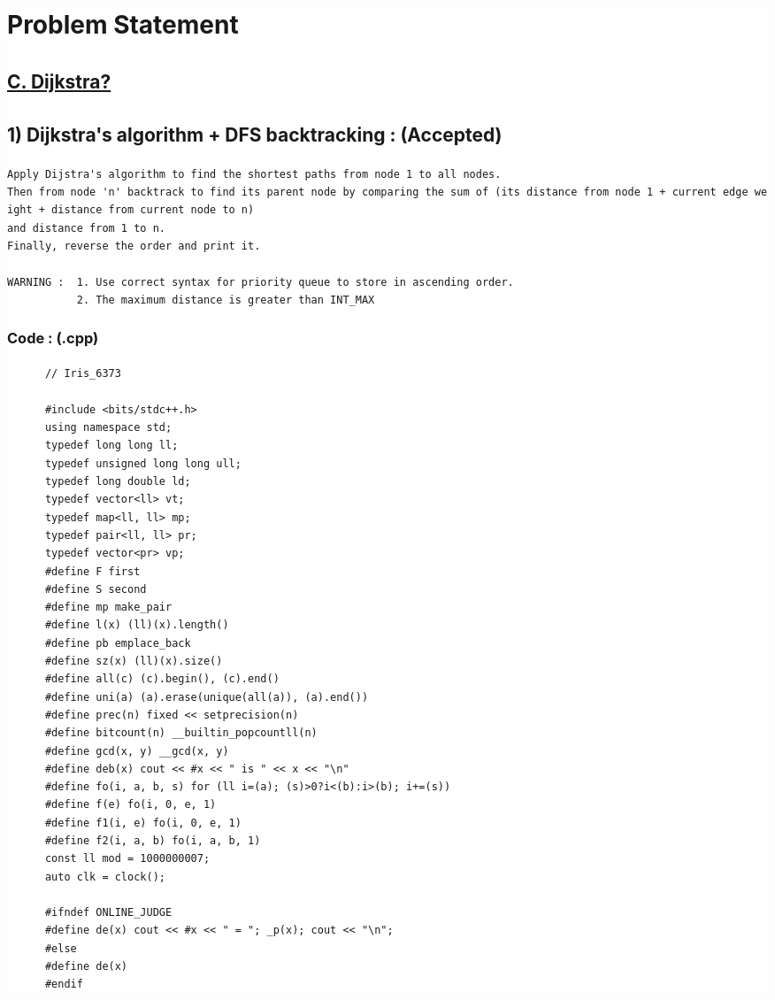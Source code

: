 # Problem Statement

## [C. Dijkstra?](https://codeforces.com/problemset/problem/20/C)
 
 
## 1) Dijkstra's algorithm + DFS backtracking :  (Accepted)

    Apply Dijstra's algorithm to find the shortest paths from node 1 to all nodes.
    Then from node 'n' backtrack to find its parent node by comparing the sum of (its distance from node 1 + current edge weight + distance from current node to n)
    and distance from 1 to n.
    Finally, reverse the order and print it.
    
    WARNING :  1. Use correct syntax for priority queue to store in ascending order.
               2. The maximum distance is greater than INT_MAX
        
        
   ### Code : (.cpp)  
      
          // Iris_6373

          #include <bits/stdc++.h>
          using namespace std;
          typedef long long ll;
          typedef unsigned long long ull;
          typedef long double ld;
          typedef vector<ll> vt;
          typedef map<ll, ll> mp;
          typedef pair<ll, ll> pr;
          typedef vector<pr> vp;
          #define F first
          #define S second
          #define mp make_pair
          #define l(x) (ll)(x).length()
          #define pb emplace_back
          #define sz(x) (ll)(x).size()
          #define all(c) (c).begin(), (c).end()
          #define uni(a) (a).erase(unique(all(a)), (a).end())
          #define prec(n) fixed << setprecision(n)
          #define bitcount(n) __builtin_popcountll(n)
          #define gcd(x, y) __gcd(x, y)
          #define deb(x) cout << #x << " is " << x << "\n"
          #define fo(i, a, b, s) for (ll i=(a); (s)>0?i<(b):i>(b); i+=(s))
          #define f(e) fo(i, 0, e, 1)
          #define f1(i, e) fo(i, 0, e, 1)
          #define f2(i, a, b) fo(i, a, b, 1)
          const ll mod = 1000000007;
          auto clk = clock();

          #ifndef ONLINE_JUDGE
          #define de(x) cout << #x << " = "; _p(x); cout << "\n";
          #else
          #define de(x)
          #endif
